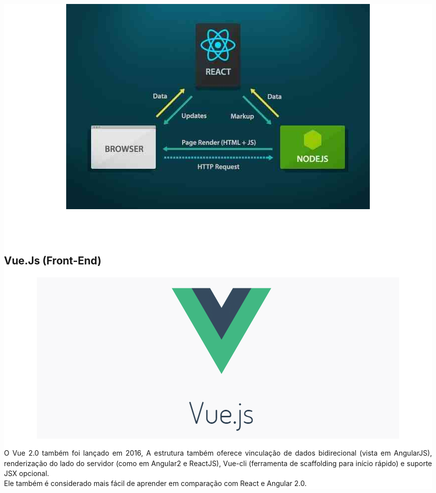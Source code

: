 <p align="center"><img src="./image/ReactJS.jpg"></p>
<br>
<br>

## Vue.Js (Front-End)
<p align="center"><img src="./image/vue.gif"></p>

<p align="justify">O Vue 2.0 também foi lançado em 2016, A estrutura também oferece vinculação de dados bidirecional (vista em AngularJS), renderização do lado do servidor (como em Angular2 e ReactJS), Vue-cli (ferramenta de scaffolding para início rápido) e suporte JSX opcional.<br>
Ele também é considerado mais fácil de aprender em comparação com React e Angular 2.0.
</p>